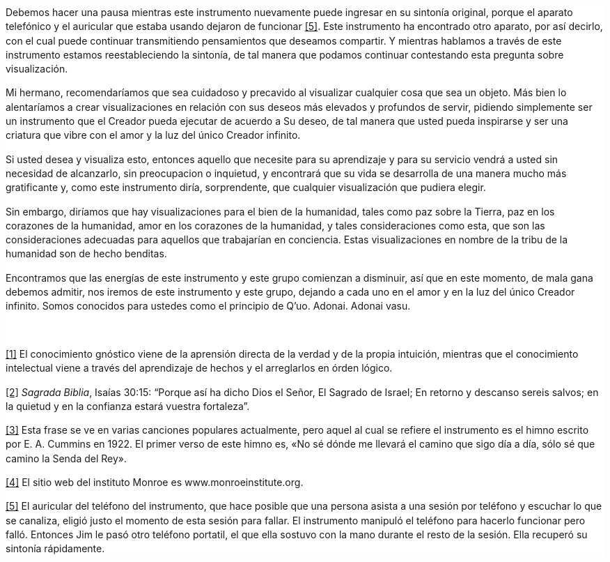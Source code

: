 <p>Debemos hacer una pausa mientras este instrumento nuevamente puede ingresar en su sintonía original, porque el aparato telefónico y el auricular que estaba usando dejaron de funcionar <a id="_ftnref5" href="#_ftn5" name="_ftnref5">[5]</a>. Este instrumento ha encontrado otro aparato, por así decirlo, con el cual puede continuar transmitiendo pensamientos que deseamos compartir. Y mientras hablamos a través de este instrumento estamos reestableciendo la sintonía, de tal manera que podamos continuar contestando esta pregunta sobre visualización.</p>
<p>Mi hermano, recomendaríamos que sea cuidadoso y precavido al visualizar cualquier cosa que sea un objeto. Más bien lo alentaríamos a crear visualizaciones en relación con sus deseos más elevados y profundos de servir, pidiendo simplemente ser un instrumento que el Creador pueda ejecutar de acuerdo a Su deseo, de tal manera que usted pueda inspirarse y ser una criatura que vibre con el amor y la luz del único Creador infinito.</p>
<p>Si usted desea y visualiza esto, entonces aquello que necesite para su aprendizaje y para su servicio vendrá a usted sin necesidad de alcanzarlo, sin preocupacion o inquietud, y encontrará que su vida se desarrolla de una manera mucho más gratificante y, como este instrumento diría, sorprendente, que cualquier visualización que pudiera elegir.</p>
<p>Sin embargo, diríamos que hay visualizaciones para el bien de la humanidad, tales como paz sobre la Tierra, paz en los corazones de la humanidad, amor en los corazones de la humanidad, y tales consideraciones como esta, que son las consideraciones adecuadas para aquellos que trabajarían en conciencia. Estas visualizaciones en nombre de la tribu de la humanidad son de hecho benditas.</p>
<p>Encontramos que las energías de este instrumento y este grupo comienzan a disminuir, así que en este momento, de mala gana debemos admitir, nos iremos de este instrumento y este grupo, dejando a cada uno en el amor y en la luz del único Creador infinito. Somos conocidos para ustedes como el principio de Q’uo. Adonai. Adonai vasu.</p>
<p class="separator-left-33"> </p>
<p class="footnote"><a id="_ftn1" href="#_ftnref1" name="_ftn1">[1]</a> El conocimiento gnóstico viene de la aprensión directa de la verdad y de la propia intuición, mientras que el conocimiento intelectual viene a través del aprendizaje de hechos y el arreglarlos en órden lógico.</p>
<p class="footnote"><a id="_ftn2" href="#_ftnref2" name="_ftn2">[2]</a> <em>Sagrada Biblia</em>, Isaías 30:15: “Porque así ha dicho Dios el Señor, El Sagrado de Israel; En retorno y descanso sereis salvos; en la quietud y en la confianza estará vuestra fortaleza”.</p>
<p class="footnote"><a id="_ftn3" href="#_ftnref3" name="_ftn3">[3]</a> Esta frase se ve en varias canciones populares actualmente, pero aquel al cual se refiere el instrumento es el himno escrito por E. A. Cummins en 1922. El primer verso de este himno es, «No sé dónde me llevará el camino que sigo día a día, sólo sé que camino la Senda del Rey».</p>
<p class="footnote"><a id="_ftn4" href="#_ftnref4" name="_ftn4">[4]</a> El sitio web del instituto Monroe es www.monroeinstitute.org.</p>
<p class="footnote"><a id="_ftn5" href="#_ftnref5" name="_ftn5">[5]</a> El auricular del teléfono del instrumento, que hace posible que una persona asista a una sesión por teléfono y escuchar lo que se canaliza, eligió justo el momento de esta sesión para fallar. El instrumento manipuló el teléfono para hacerlo funcionar pero falló. Entonces Jim le pasó otro teléfono portatil, el que ella sostuvo con la mano durante el resto de la sesión. Ella recuperó su sintonía rápidamente.</p>